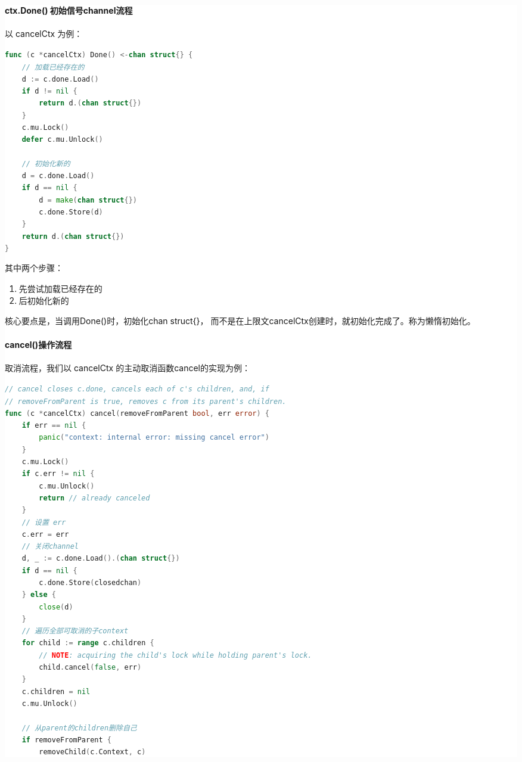 #### ctx.Done() 初始信号channel流程

以 cancelCtx 为例：

```go
func (c *cancelCtx) Done() <-chan struct{} {
    // 加载已经存在的
    d := c.done.Load()
    if d != nil {
        return d.(chan struct{})
    }
    c.mu.Lock()
    defer c.mu.Unlock()

    // 初始化新的
    d = c.done.Load()
    if d == nil {
        d = make(chan struct{})
        c.done.Store(d)
    }
    return d.(chan struct{})
}
```

其中两个步骤：

1. 先尝试加载已经存在的
2. 后初始化新的

核心要点是，当调用Done()时，初始化chan struct{}， 而不是在上限文cancelCtx创建时，就初始化完成了。称为懒惰初始化。

#### cancel()操作流程

取消流程，我们以 cancelCtx 的主动取消函数cancel的实现为例：

```go
// cancel closes c.done, cancels each of c's children, and, if
// removeFromParent is true, removes c from its parent's children.
func (c *cancelCtx) cancel(removeFromParent bool, err error) {
    if err == nil {
        panic("context: internal error: missing cancel error")
    }
    c.mu.Lock()
    if c.err != nil {
        c.mu.Unlock()
        return // already canceled
    }
    // 设置 err
    c.err = err
    // 关闭channel
    d, _ := c.done.Load().(chan struct{})
    if d == nil {
        c.done.Store(closedchan)
    } else {
        close(d)
    }
    // 遍历全部可取消的子context
    for child := range c.children {
        // NOTE: acquiring the child's lock while holding parent's lock.
        child.cancel(false, err)
    }
    c.children = nil
    c.mu.Unlock()

    // 从parent的children删除自己
    if removeFromParent {
        removeChild(c.Context, c)
```